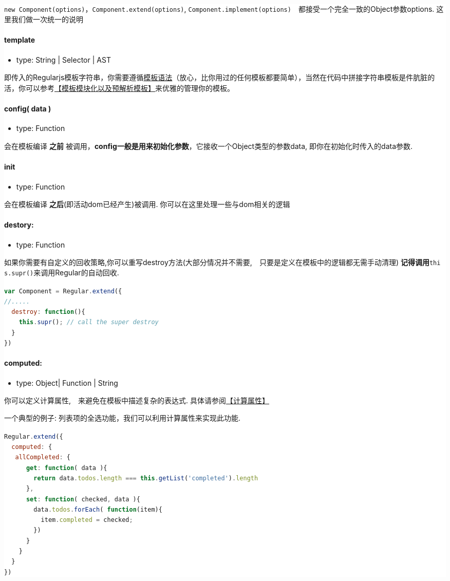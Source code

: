 `new Component(options)`，`Component.extend(options)`, `Component.implement(options)`　都接受一个完全一致的Object参数options. 这里我们做一次统一的说明


#### template


- type: String | Selector | AST

即传入的Regularjs模板字符串，你需要遵循[模板语法](#template)（放心，比你用过的任何模板都要简单），当然在代码中拼接字符串模板是件肮脏的活，你可以参考[【模板模块化以及预解析模板】](#)来优雅的管理你的模板。

#### config( data )


- type: Function

会在模板编译 __之前__ 被调用，__config一般是用来初始化参数__，它接收一个Object类型的参数data, 即你在初始化时传入的data参数.

#### init

- type: Function

会在模板编译 __之后__(即活动dom已经产生)被调用. 你可以在这里处理一些与dom相关的逻辑　

#### destory: 

- type: Function

如果你需要有自定义的回收策略,你可以重写destroy方法(大部分情况并不需要,　只要是定义在模板中的逻辑都无需手动清理) __记得调用__`this.supr()`来调用Regular的自动回收.

```javascript
var Component = Regular.extend({
//.....
  destroy: function(){
    this.supr(); // call the super destroy 
  }
})
```

#### computed: 


- type: Object| Function | String


你可以定义计算属性,　来避免在模板中描述复杂的表达式. 具体请参阅[【计算属性】](#)

一个典型的例子: 列表项的全选功能，我们可以利用计算属性来实现此功能.

```js
Regular.extend({
  computed: {
   allCompleted: {
      get: function( data ){
        return data.todos.length === this.getList('completed').length
      },
      set: function( checked, data ){
        data.todos.forEach( function(item){
          item.completed = checked;
        })
      }
    }
  }
})

```
